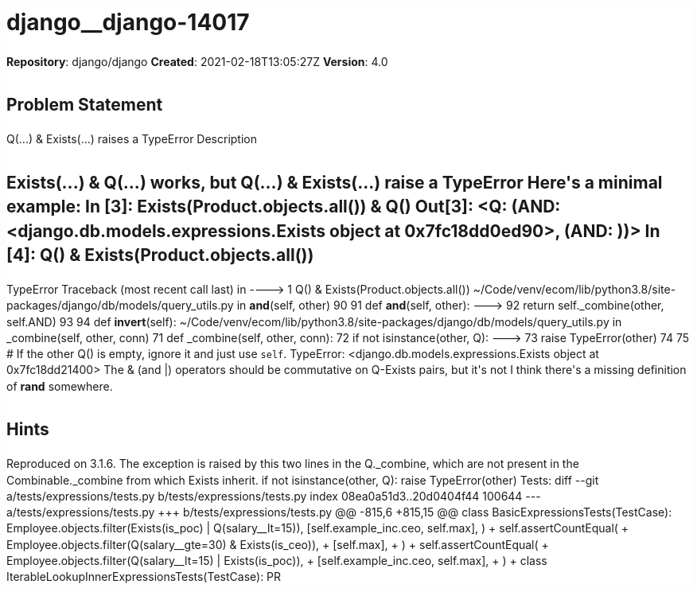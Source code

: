 # django__django-14017

**Repository**: django/django
**Created**: 2021-02-18T13:05:27Z
**Version**: 4.0

## Problem Statement

Q(...) & Exists(...) raises a TypeError
Description
	
Exists(...) & Q(...) works, but Q(...) & Exists(...) raise a TypeError
Here's a minimal example:
In [3]: Exists(Product.objects.all()) & Q()
Out[3]: <Q: (AND: <django.db.models.expressions.Exists object at 0x7fc18dd0ed90>, (AND: ))>
In [4]: Q() & Exists(Product.objects.all())
---------------------------------------------------------------------------
TypeError								 Traceback (most recent call last)
<ipython-input-4-21d3dea0fcb9> in <module>
----> 1 Q() & Exists(Product.objects.all())
~/Code/venv/ecom/lib/python3.8/site-packages/django/db/models/query_utils.py in __and__(self, other)
	 90 
	 91	 def __and__(self, other):
---> 92		 return self._combine(other, self.AND)
	 93 
	 94	 def __invert__(self):
~/Code/venv/ecom/lib/python3.8/site-packages/django/db/models/query_utils.py in _combine(self, other, conn)
	 71	 def _combine(self, other, conn):
	 72		 if not isinstance(other, Q):
---> 73			 raise TypeError(other)
	 74 
	 75		 # If the other Q() is empty, ignore it and just use `self`.
TypeError: <django.db.models.expressions.Exists object at 0x7fc18dd21400>
The & (and |) operators should be commutative on Q-Exists pairs, but it's not
I think there's a missing definition of __rand__ somewhere.


## Hints

Reproduced on 3.1.6. The exception is raised by this two lines in the Q._combine, which are not present in the Combinable._combine from which Exists inherit. if not isinstance(other, Q): raise TypeError(other)
Tests: diff --git a/tests/expressions/tests.py b/tests/expressions/tests.py index 08ea0a51d3..20d0404f44 100644 --- a/tests/expressions/tests.py +++ b/tests/expressions/tests.py @@ -815,6 +815,15 @@ class BasicExpressionsTests(TestCase): Employee.objects.filter(Exists(is_poc) | Q(salary__lt=15)), [self.example_inc.ceo, self.max], ) + self.assertCountEqual( + Employee.objects.filter(Q(salary__gte=30) & Exists(is_ceo)), + [self.max], + ) + self.assertCountEqual( + Employee.objects.filter(Q(salary__lt=15) | Exists(is_poc)), + [self.example_inc.ceo, self.max], + ) + class IterableLookupInnerExpressionsTests(TestCase):
​PR
